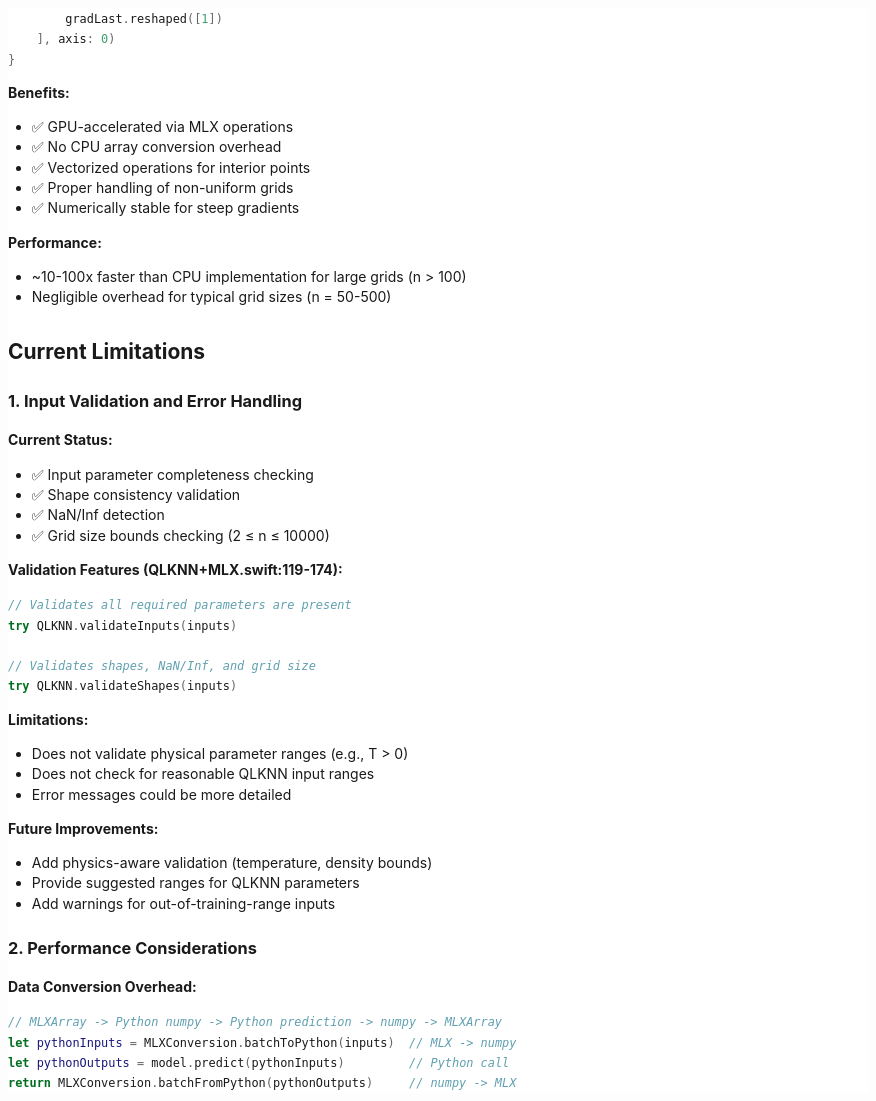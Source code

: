 ```swift
        gradLast.reshaped([1])
    ], axis: 0)
}
```

**Benefits:**
- ✅ GPU-accelerated via MLX operations
- ✅ No CPU array conversion overhead
- ✅ Vectorized operations for interior points
- ✅ Proper handling of non-uniform grids
- ✅ Numerically stable for steep gradients

**Performance:**
- ~10-100x faster than CPU implementation for large grids (n > 100)
- Negligible overhead for typical grid sizes (n = 50-500)

## Current Limitations

### 1. Input Validation and Error Handling

**Current Status:**
- ✅ Input parameter completeness checking
- ✅ Shape consistency validation
- ✅ NaN/Inf detection
- ✅ Grid size bounds checking (2 ≤ n ≤ 10000)

**Validation Features (QLKNN+MLX.swift:119-174):**
```swift
// Validates all required parameters are present
try QLKNN.validateInputs(inputs)

// Validates shapes, NaN/Inf, and grid size
try QLKNN.validateShapes(inputs)
```

**Limitations:**
- Does not validate physical parameter ranges (e.g., T > 0)
- Does not check for reasonable QLKNN input ranges
- Error messages could be more detailed

**Future Improvements:**
- Add physics-aware validation (temperature, density bounds)
- Provide suggested ranges for QLKNN parameters
- Add warnings for out-of-training-range inputs

### 2. Performance Considerations

**Data Conversion Overhead:**
```swift
// MLXArray -> Python numpy -> Python prediction -> numpy -> MLXArray
let pythonInputs = MLXConversion.batchToPython(inputs)  // MLX -> numpy
let pythonOutputs = model.predict(pythonInputs)         // Python call
return MLXConversion.batchFromPython(pythonOutputs)     // numpy -> MLX
```

